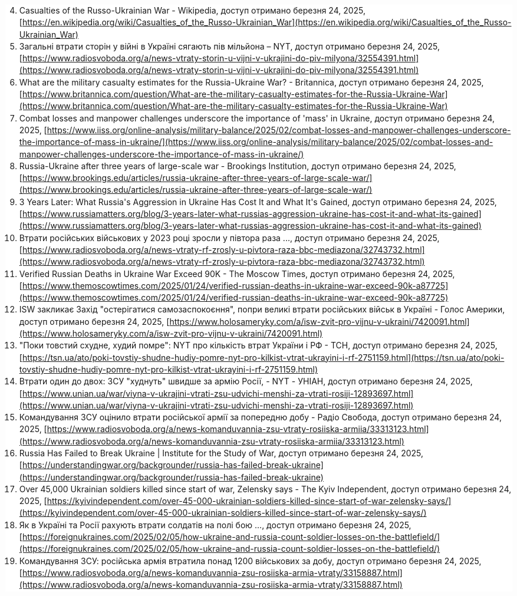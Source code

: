 4. Casualties of the Russo-Ukrainian War - Wikipedia, доступ отримано березня 24, 2025, [https://en.wikipedia.org/wiki/Casualties_of_the_Russo-Ukrainian_War](https://en.wikipedia.org/wiki/Casualties_of_the_Russo-Ukrainian_War)
5. Загальні втрати сторін у війні в Україні сягають пів мільйона – NYT, доступ отримано березня 24, 2025, [https://www.radiosvoboda.org/a/news-vtraty-storin-u-vijni-v-ukrajini-do-piv-milyona/32554391.html](https://www.radiosvoboda.org/a/news-vtraty-storin-u-vijni-v-ukrajini-do-piv-milyona/32554391.html)
6. What are the military casualty estimates for the Russia-Ukraine War? - Britannica, доступ отримано березня 24, 2025, [https://www.britannica.com/question/What-are-the-military-casualty-estimates-for-the-Russia-Ukraine-War](https://www.britannica.com/question/What-are-the-military-casualty-estimates-for-the-Russia-Ukraine-War)
7. Combat losses and manpower challenges underscore the importance of 'mass' in Ukraine, доступ отримано березня 24, 2025, [https://www.iiss.org/online-analysis/military-balance/2025/02/combat-losses-and-manpower-challenges-underscore-the-importance-of-mass-in-ukraine/](https://www.iiss.org/online-analysis/military-balance/2025/02/combat-losses-and-manpower-challenges-underscore-the-importance-of-mass-in-ukraine/)
8. Russia-Ukraine after three years of large-scale war - Brookings Institution, доступ отримано березня 24, 2025, [https://www.brookings.edu/articles/russia-ukraine-after-three-years-of-large-scale-war/](https://www.brookings.edu/articles/russia-ukraine-after-three-years-of-large-scale-war/)
9. 3 Years Later: What Russia's Aggression in Ukraine Has Cost It and What It's Gained, доступ отримано березня 24, 2025, [https://www.russiamatters.org/blog/3-years-later-what-russias-aggression-ukraine-has-cost-it-and-what-its-gained](https://www.russiamatters.org/blog/3-years-later-what-russias-aggression-ukraine-has-cost-it-and-what-its-gained)
10. Втрати російських військових у 2023 році зросли у півтора раза ..., доступ отримано березня 24, 2025, [https://www.radiosvoboda.org/a/news-vtraty-rf-zrosly-u-pivtora-raza-bbc-mediazona/32743732.html](https://www.radiosvoboda.org/a/news-vtraty-rf-zrosly-u-pivtora-raza-bbc-mediazona/32743732.html)
11. Verified Russian Deaths in Ukraine War Exceed 90K - The Moscow Times, доступ отримано березня 24, 2025, [https://www.themoscowtimes.com/2025/01/24/verified-russian-deaths-in-ukraine-war-exceed-90k-a87725](https://www.themoscowtimes.com/2025/01/24/verified-russian-deaths-in-ukraine-war-exceed-90k-a87725)
12. ISW закликає Захід "остерігатися самозаспокоєння", попри великі втрати російських військ в Україні - Голос Америки, доступ отримано березня 24, 2025, [https://www.holosameryky.com/a/isw-zvit-pro-vijnu-v-ukraini/7420091.html](https://www.holosameryky.com/a/isw-zvit-pro-vijnu-v-ukraini/7420091.html)
13. "Поки товстий схудне, худий помре": NYT про кількість втрат України і РФ - ТСН, доступ отримано березня 24, 2025, [https://tsn.ua/ato/poki-tovstiy-shudne-hudiy-pomre-nyt-pro-kilkist-vtrat-ukrayini-i-rf-2751159.html](https://tsn.ua/ato/poki-tovstiy-shudne-hudiy-pomre-nyt-pro-kilkist-vtrat-ukrayini-i-rf-2751159.html)
14. Втрати один до двох: ЗСУ "худнуть" швидше за армію Росії, - NYT - УНІАН, доступ отримано березня 24, 2025, [https://www.unian.ua/war/viyna-v-ukrajini-vtrati-zsu-udvichi-menshi-za-vtrati-rosiji-12893697.html](https://www.unian.ua/war/viyna-v-ukrajini-vtrati-zsu-udvichi-menshi-za-vtrati-rosiji-12893697.html)
15. Командування ЗСУ оцінило втрати російської армії за попередню добу - Радіо Свобода, доступ отримано березня 24, 2025, [https://www.radiosvoboda.org/a/news-komanduvannia-zsu-vtraty-rosiiska-armiia/33313123.html](https://www.radiosvoboda.org/a/news-komanduvannia-zsu-vtraty-rosiiska-armiia/33313123.html)
16. Russia Has Failed to Break Ukraine | Institute for the Study of War, доступ отримано березня 24, 2025, [https://understandingwar.org/backgrounder/russia-has-failed-break-ukraine](https://understandingwar.org/backgrounder/russia-has-failed-break-ukraine)
17. Over 45,000 Ukrainian soldiers killed since start of war, Zelensky says - The Kyiv Independent, доступ отримано березня 24, 2025, [https://kyivindependent.com/over-45-000-ukrainian-soldiers-killed-since-start-of-war-zelensky-says/](https://kyivindependent.com/over-45-000-ukrainian-soldiers-killed-since-start-of-war-zelensky-says/)
18. Як в Україні та Росії рахують втрати солдатів на полі бою ..., доступ отримано березня 24, 2025, [https://foreignukraines.com/2025/02/05/how-ukraine-and-russia-count-soldier-losses-on-the-battlefield/](https://foreignukraines.com/2025/02/05/how-ukraine-and-russia-count-soldier-losses-on-the-battlefield/)
19. Командування ЗСУ: російська армія втратила понад 1200 військових за добу, доступ отримано березня 24, 2025, [https://www.radiosvoboda.org/a/news-komanduvannia-zsu-rosiiska-armia-vtraty/33158887.html](https://www.radiosvoboda.org/a/news-komanduvannia-zsu-rosiiska-armia-vtraty/33158887.html)
